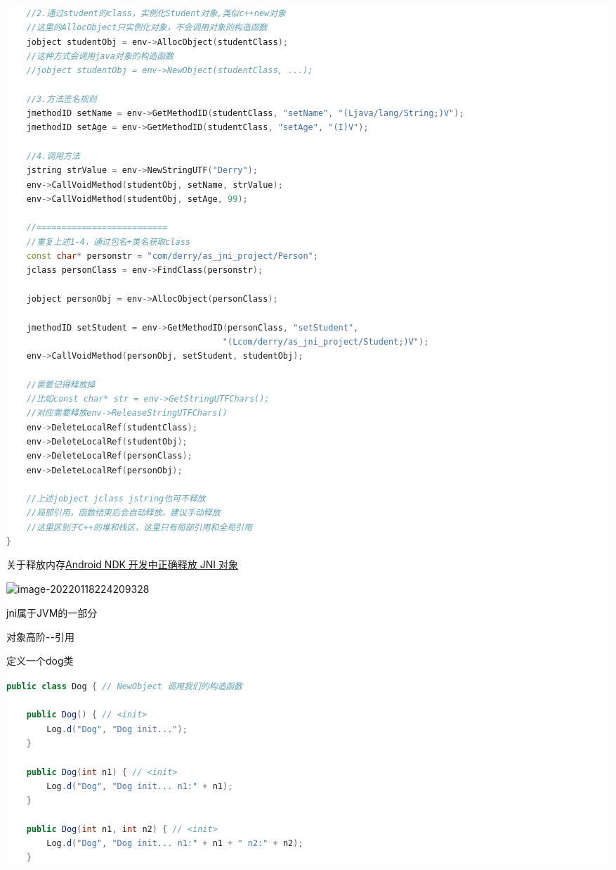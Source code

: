 ```c++
    //2.通过student的class，实例化Student对象,类似c++new对象
    //这里的AllocObject只实例化对象，不会调用对象的构造函数
    jobject studentObj = env->AllocObject(studentClass);
    //这种方式会调用java对象的构造函数
    //jobject studentObj = env->NewObject(studentClass, ...);
    
    //3.方法签名规则
    jmethodID setName = env->GetMethodID(studentClass, "setName", "(Ljava/lang/String;)V");
    jmethodID setAge = env->GetMethodID(studentClass, "setAge", "(I)V");
    
    //4.调用方法
    jstring strValue = env->NewStringUTF("Derry");
    env->CallVoidMethod(studentObj, setName, strValue);
    env->CallVoidMethod(studentObj, setAge, 99);
    
    //==========================
    //重复上述1-4，通过包名+类名获取class
    const char* personstr = "com/derry/as_jni_project/Person";
    jclass personClass = env->FindClass(personstr);
    
    jobject personObj = env->AllocObject(personClass);
    
    jmethodID setStudent = env->GetMethodID(personClass, "setStudent", 
                                           "(Lcom/derry/as_jni_project/Student;)V");
    env->CallVoidMethod(personObj, setStudent, studentObj);
    
    //需要记得释放掉
    //比如const char* str = env->GetStringUTFChars();
    //对应需要释放env->ReleaseStringUTFChars()
    env->DeleteLocalRef(studentClass);
    env->DeleteLocalRef(studentObj);
    env->DeleteLocalRef(personClass);
    env->DeleteLocalRef(personObj);
    
    //上述jobject jclass jstring也可不释放
    //局部引用，函数结束后会自动释放。建议手动释放
    //这里区别于C++的堆和栈区，这里只有局部引用和全局引用
}
```

关于释放内存[Android NDK 开发中正确释放 JNI 对象](https://www.jianshu.com/p/5cde114159d4)

![image-20220118224209328](C:\Users\Admin\AppData\Roaming\Typora\typora-user-images\image-20220118224209328.png)

jni属于JVM的一部分



对象高阶--引用

定义一个dog类

```java
public class Dog { // NewObject 调用我们的构造函数

    public Dog() { // <init>
        Log.d("Dog", "Dog init...");
    }

    public Dog(int n1) { // <init>
        Log.d("Dog", "Dog init... n1:" + n1);
    }

    public Dog(int n1, int n2) { // <init>
        Log.d("Dog", "Dog init... n1:" + n1 + " n2:" + n2);
    }
```